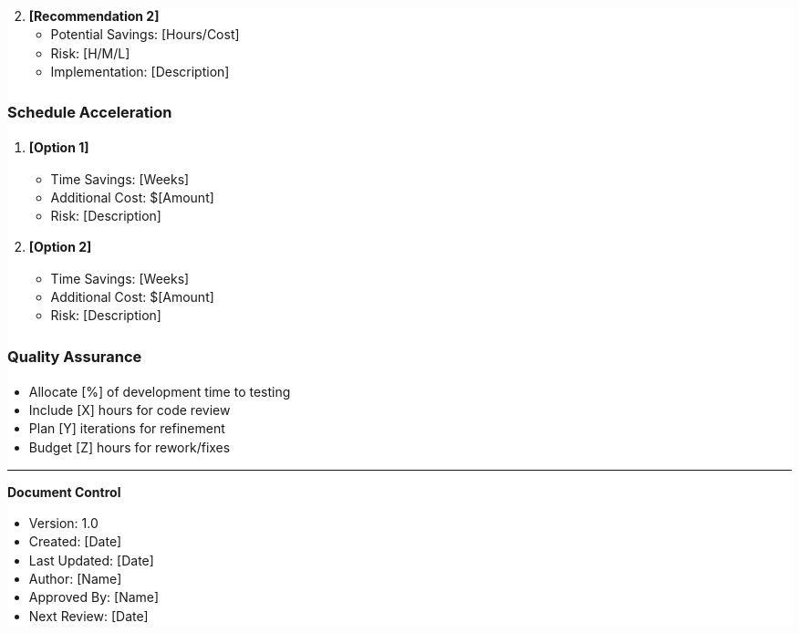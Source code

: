 2. **[Recommendation 2]**
   - Potential Savings: [Hours/Cost]
   - Risk: [H/M/L]
   - Implementation: [Description]

### Schedule Acceleration
1. **[Option 1]**
   - Time Savings: [Weeks]
   - Additional Cost: $[Amount]
   - Risk: [Description]

2. **[Option 2]**
   - Time Savings: [Weeks]
   - Additional Cost: $[Amount]
   - Risk: [Description]

### Quality Assurance
- Allocate [%] of development time to testing
- Include [X] hours for code review
- Plan [Y] iterations for refinement
- Budget [Z] hours for rework/fixes

---
**Document Control**
- Version: 1.0
- Created: [Date]
- Last Updated: [Date]
- Author: [Name]
- Approved By: [Name]
- Next Review: [Date]